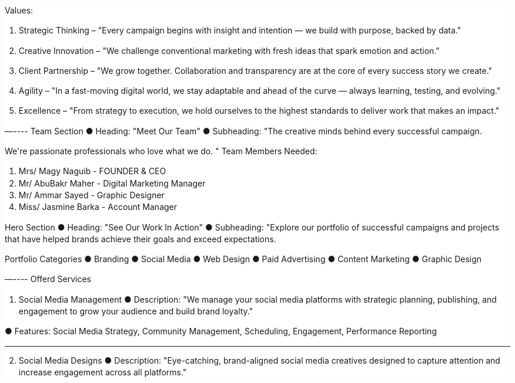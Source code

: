 Values:
1.	Strategic Thinking – "Every campaign begins with insight and intention — we build with purpose, backed by data."

2.	Creative Innovation – "We challenge conventional marketing with fresh ideas that spark emotion and action."

3.	Client Partnership – "We grow together. Collaboration and transparency are at the core of every success story we create."

4.	Agility – "In a fast-moving digital world, we stay adaptable and ahead of the curve — always learning, testing, and evolving."

5.	Excellence – "From strategy to execution, we hold ourselves to the highest standards to deliver work that makes an impact."

—----
Team Section 
● Heading: "Meet Our Team" 
● Subheading: "The creative minds behind every successful campaign. 

We're passionate professionals who love what we do.
" Team Members Needed: 
1. Mrs/ Magy Naguib - FOUNDER & CEO
2. Mr/ AbuBakr Maher - Digital Marketing Manager 
3. Mr/ Ammar Sayed - Graphic Designer 
4. Miss/ Jasmine Barka - Account Manager



Hero Section 
● Heading: "See Our Work In Action" 
● Subheading: "Explore our portfolio of successful campaigns and projects that have helped brands achieve their goals and exceed expectations.

Portfolio Categories 
● Branding 
● Social Media 
● Web Design 
● Paid Advertising 
● Content Marketing 
● Graphic Design


—----
Offerd Services

1. Social Media Management
●	Description: "We manage your social media platforms with strategic planning, publishing, and engagement to grow your audience and build brand loyalty."

●	Features: Social Media Strategy, Community Management, Scheduling, Engagement, Performance Reporting
________________________________________
2. Social Media Designs
●	Description: "Eye-catching, brand-aligned social media creatives designed to capture attention and increase engagement across all platforms."
